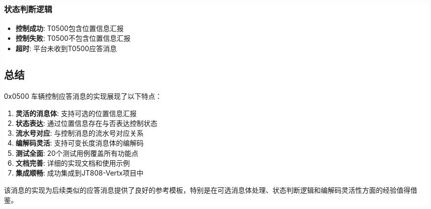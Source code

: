### 状态判断逻辑
- **控制成功**: T0500包含位置信息汇报
- **控制失败**: T0500不包含位置信息汇报
- **超时**: 平台未收到T0500应答消息

## 总结

0x0500 车辆控制应答消息的实现展现了以下特点：

1. **灵活的消息体**: 支持可选的位置信息汇报
2. **状态表达**: 通过位置信息存在与否表达控制状态
3. **流水号对应**: 与控制消息的流水号对应关系
4. **编解码灵活**: 支持可变长度消息体的编解码
5. **测试全面**: 20个测试用例覆盖所有功能点
6. **文档完善**: 详细的实现文档和使用示例
7. **集成顺畅**: 成功集成到JT808-Vertx项目中

该消息的实现为后续类似的应答消息提供了良好的参考模板，特别是在可选消息体处理、状态判断逻辑和编解码灵活性方面的经验值得借鉴。